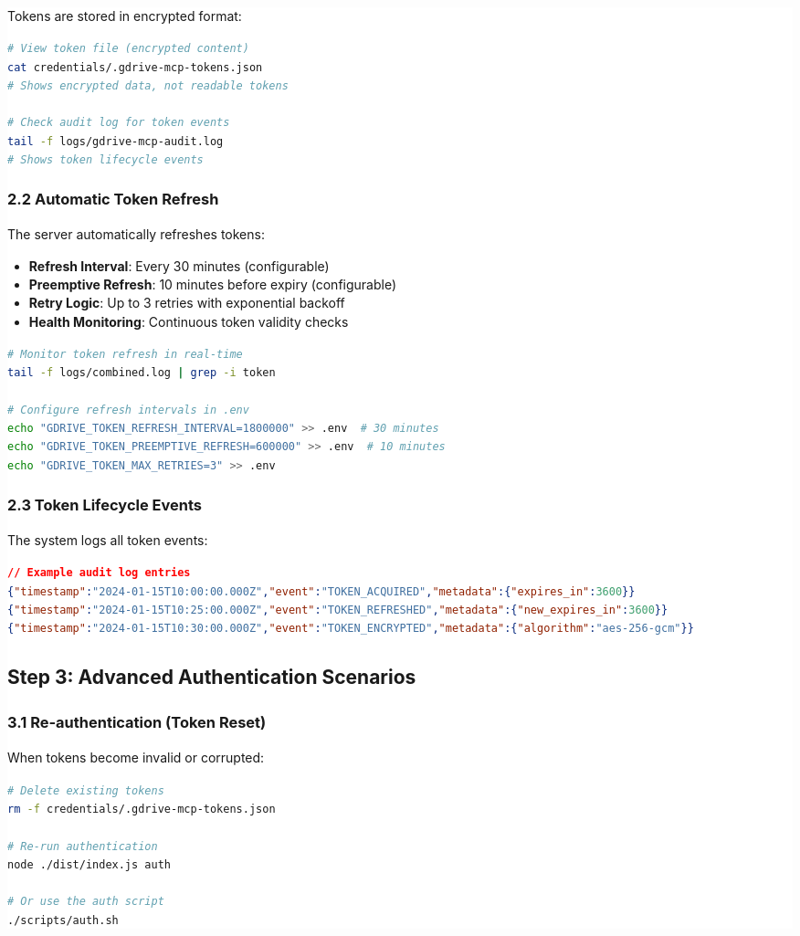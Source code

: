 Tokens are stored in encrypted format:

```bash
# View token file (encrypted content)
cat credentials/.gdrive-mcp-tokens.json
# Shows encrypted data, not readable tokens

# Check audit log for token events
tail -f logs/gdrive-mcp-audit.log
# Shows token lifecycle events
```

### 2.2 Automatic Token Refresh

The server automatically refreshes tokens:

- **Refresh Interval**: Every 30 minutes (configurable)
- **Preemptive Refresh**: 10 minutes before expiry (configurable)
- **Retry Logic**: Up to 3 retries with exponential backoff
- **Health Monitoring**: Continuous token validity checks

```bash
# Monitor token refresh in real-time
tail -f logs/combined.log | grep -i token

# Configure refresh intervals in .env
echo "GDRIVE_TOKEN_REFRESH_INTERVAL=1800000" >> .env  # 30 minutes
echo "GDRIVE_TOKEN_PREEMPTIVE_REFRESH=600000" >> .env  # 10 minutes
echo "GDRIVE_TOKEN_MAX_RETRIES=3" >> .env
```

### 2.3 Token Lifecycle Events

The system logs all token events:

```json
// Example audit log entries
{"timestamp":"2024-01-15T10:00:00.000Z","event":"TOKEN_ACQUIRED","metadata":{"expires_in":3600}}
{"timestamp":"2024-01-15T10:25:00.000Z","event":"TOKEN_REFRESHED","metadata":{"new_expires_in":3600}}
{"timestamp":"2024-01-15T10:30:00.000Z","event":"TOKEN_ENCRYPTED","metadata":{"algorithm":"aes-256-gcm"}}
```

## Step 3: Advanced Authentication Scenarios

### 3.1 Re-authentication (Token Reset)

When tokens become invalid or corrupted:

```bash
# Delete existing tokens
rm -f credentials/.gdrive-mcp-tokens.json

# Re-run authentication
node ./dist/index.js auth

# Or use the auth script
./scripts/auth.sh
```
